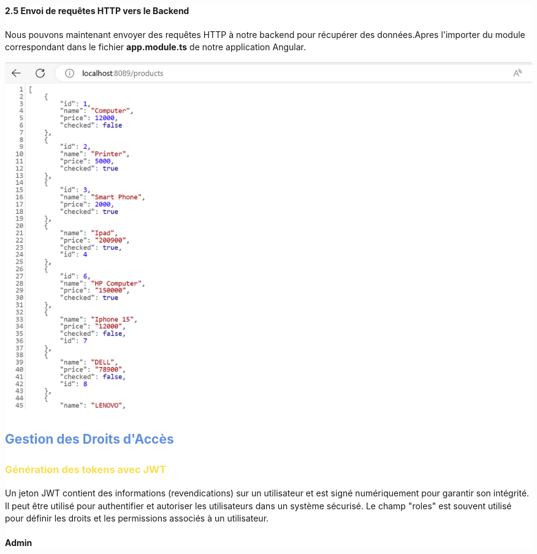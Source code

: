 <h4>2.5 Envoi de requêtes HTTP vers le Backend</h4>
<p>
    Nous pouvons maintenant envoyer des requêtes HTTP à notre backend pour récupérer des données.Apres  l'importer du module correspondant
    dans le fichier <strong>app.module.ts</strong> de notre application Angular.
</p>
<img src="captures/json.PNG">

<h2 style="color: #6091da;"> Gestion des Droits d'Accès</h2>

<h3 style="color: #f9de50;">Génération des tokens avec JWT</h3>
<p>Un jeton JWT contient des informations (revendications) sur un utilisateur et est signé numériquement pour garantir son intégrité. Il peut être utilisé pour authentifier et autoriser les utilisateurs dans un système sécurisé. Le champ "roles" est souvent utilisé pour définir les droits et les permissions associés à un utilisateur.</p>
<h4>Admin</h4>